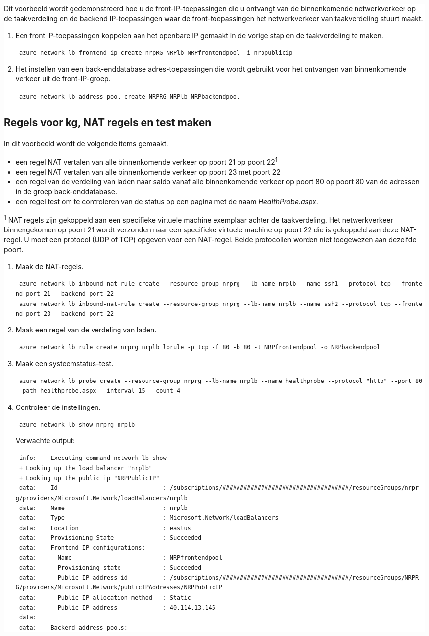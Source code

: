 Dit voorbeeld wordt gedemonstreerd hoe u de front-IP-toepassingen die u ontvangt van de binnenkomende netwerkverkeer op de taakverdeling en de backend IP-toepassingen waar de front-toepassingen het netwerkverkeer van taakverdeling stuurt maakt.

1. Een front IP-toepassingen koppelen aan het openbare IP gemaakt in de vorige stap en de taakverdeling te maken.

        azure network lb frontend-ip create nrpRG NRPlb NRPfrontendpool -i nrppublicip

2. Het instellen van een back-enddatabase adres-toepassingen die wordt gebruikt voor het ontvangen van binnenkomende verkeer uit de front-IP-groep.

        azure network lb address-pool create NRPRG NRPlb NRPbackendpool

## <a name="create-lb-rules-nat-rules-and-probe"></a>Regels voor kg, NAT regels en test maken

In dit voorbeeld wordt de volgende items gemaakt.

- een regel NAT vertalen van alle binnenkomende verkeer op poort 21 op poort 22<sup>1</sup>
- een regel NAT vertalen van alle binnenkomende verkeer op poort 23 met poort 22
- een regel van de verdeling van laden naar saldo vanaf alle binnenkomende verkeer op poort 80 op poort 80 van de adressen in de groep back-enddatabase.
- een regel test om te controleren van de status op een pagina met de naam *HealthProbe.aspx*.

<sup>1</sup> NAT regels zijn gekoppeld aan een specifieke virtuele machine exemplaar achter de taakverdeling. Het netwerkverkeer binnengekomen op poort 21 wordt verzonden naar een specifieke virtuele machine op poort 22 die is gekoppeld aan deze NAT-regel. U moet een protocol (UDP of TCP) opgeven voor een NAT-regel. Beide protocollen worden niet toegewezen aan dezelfde poort.

1. Maak de NAT-regels.

        azure network lb inbound-nat-rule create --resource-group nrprg --lb-name nrplb --name ssh1 --protocol tcp --frontend-port 21 --backend-port 22
        azure network lb inbound-nat-rule create --resource-group nrprg --lb-name nrplb --name ssh2 --protocol tcp --frontend-port 23 --backend-port 22

2. Maak een regel van de verdeling van laden.

        azure network lb rule create nrprg nrplb lbrule -p tcp -f 80 -b 80 -t NRPfrontendpool -o NRPbackendpool

3. Maak een systeemstatus-test.

        azure network lb probe create --resource-group nrprg --lb-name nrplb --name healthprobe --protocol "http" --port 80 --path healthprobe.aspx --interval 15 --count 4

4. Controleer de instellingen.

        azure network lb show nrprg nrplb

    Verwachte output:

        info:    Executing command network lb show
        + Looking up the load balancer "nrplb"
        + Looking up the public ip "NRPPublicIP"
        data:    Id                              : /subscriptions/####################################/resourceGroups/nrprg/providers/Microsoft.Network/loadBalancers/nrplb
        data:    Name                            : nrplb
        data:    Type                            : Microsoft.Network/loadBalancers
        data:    Location                        : eastus
        data:    Provisioning State              : Succeeded
        data:    Frontend IP configurations:
        data:      Name                          : NRPfrontendpool
        data:      Provisioning state            : Succeeded
        data:      Public IP address id          : /subscriptions/####################################/resourceGroups/NRPRG/providers/Microsoft.Network/publicIPAddresses/NRPPublicIP
        data:      Public IP allocation method   : Static
        data:      Public IP address             : 40.114.13.145
        data:
        data:    Backend address pools: